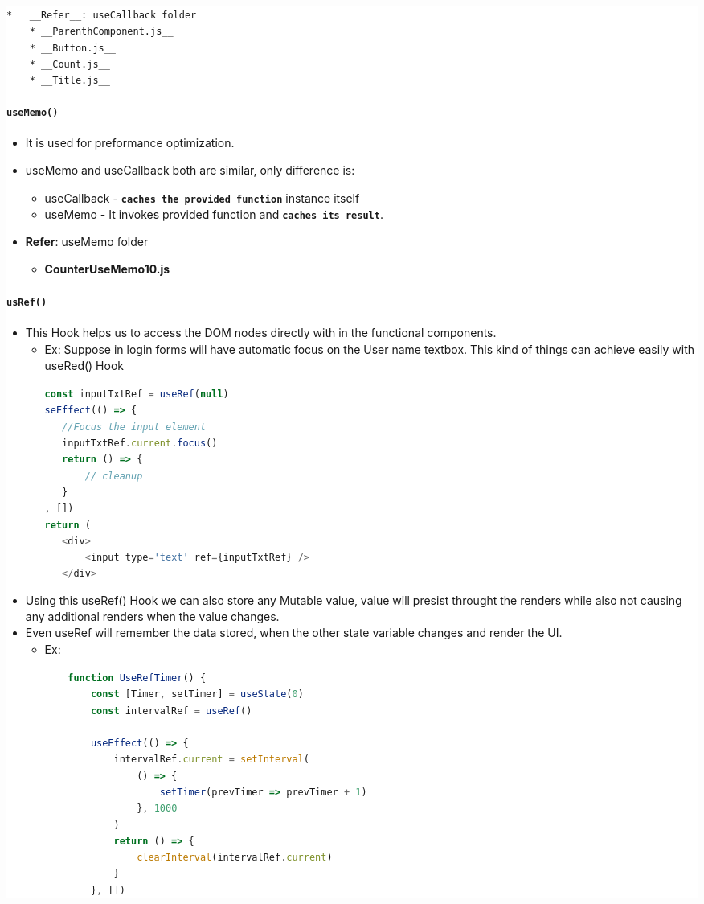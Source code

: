     *   __Refer__: useCallback folder
        * __ParenthComponent.js__
        * __Button.js__
        * __Count.js__
        * __Title.js__

#### `useMemo()`
*   It is used for preformance optimization. 
*   useMemo and useCallback both are similar, only difference is:
    *   useCallback - __`caches the provided function`__ instance itself
    *   useMemo -   It invokes provided function and __`caches its result`__.

*   __Refer__: useMemo folder
    *   __CounterUseMemo10.js__

#### `usRef()`
*   This Hook helps us to access the DOM nodes directly with in the functional components.
    *   Ex: Suppose in login forms will have automatic focus on the User name textbox. This kind of things can achieve easily with useRed() Hook
        ``` javascript
        const inputTxtRef = useRef(null)
        seEffect(() => {
           //Focus the input element
           inputTxtRef.current.focus()
           return () => {
               // cleanup
           }
        , [])
        return (
           <div>
               <input type='text' ref={inputTxtRef} />
           </div>
        ```
*   Using this useRef() Hook we can also store any Mutable value, value will presist throught the renders while also not causing any additional renders when the value changes. 
*   Even useRef will remember the data stored, when the other state variable changes and render the UI.
    *   Ex:
        ``` javascript
            function UseRefTimer() {
                const [Timer, setTimer] = useState(0)
                const intervalRef = useRef()

                useEffect(() => {
                    intervalRef.current = setInterval(
                        () => {
                            setTimer(prevTimer => prevTimer + 1)
                        }, 1000
                    )
                    return () => {
                        clearInterval(intervalRef.current)
                    }
                }, [])
